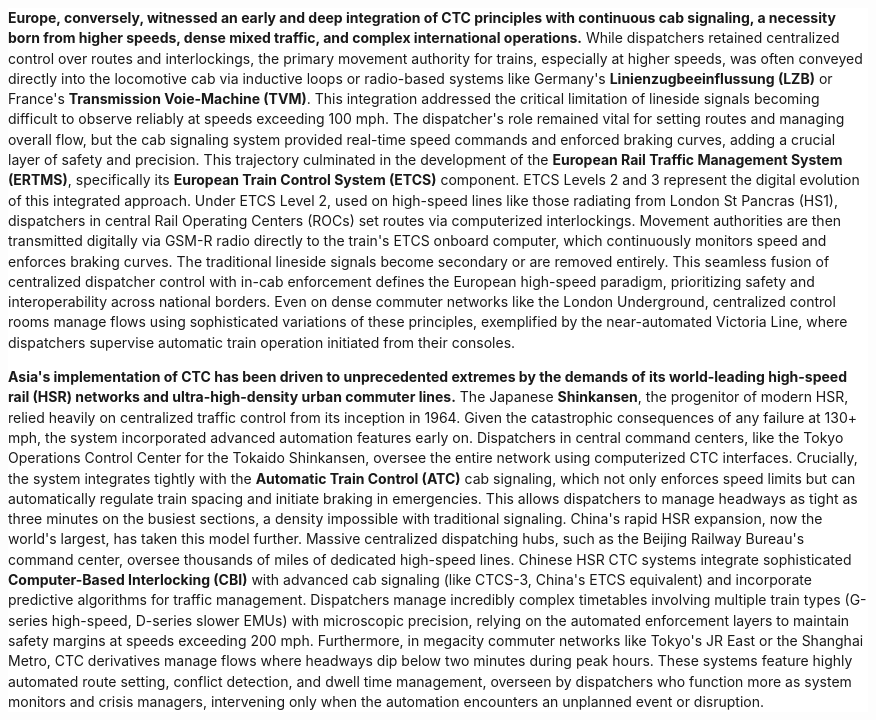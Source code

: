 **Europe, conversely, witnessed an early and deep integration of CTC principles with continuous cab signaling, a necessity born from higher speeds, dense mixed traffic, and complex international operations.** While dispatchers retained centralized control over routes and interlockings, the primary movement authority for trains, especially at higher speeds, was often conveyed directly into the locomotive cab via inductive loops or radio-based systems like Germany's **Linienzugbeeinflussung (LZB)** or France's **Transmission Voie-Machine (TVM)**. This integration addressed the critical limitation of lineside signals becoming difficult to observe reliably at speeds exceeding 100 mph. The dispatcher's role remained vital for setting routes and managing overall flow, but the cab signaling system provided real-time speed commands and enforced braking curves, adding a crucial layer of safety and precision. This trajectory culminated in the development of the **European Rail Traffic Management System (ERTMS)**, specifically its **European Train Control System (ETCS)** component. ETCS Levels 2 and 3 represent the digital evolution of this integrated approach. Under ETCS Level 2, used on high-speed lines like those radiating from London St Pancras (HS1), dispatchers in central Rail Operating Centers (ROCs) set routes via computerized interlockings. Movement authorities are then transmitted digitally via GSM-R radio directly to the train's ETCS onboard computer, which continuously monitors speed and enforces braking curves. The traditional lineside signals become secondary or are removed entirely. This seamless fusion of centralized dispatcher control with in-cab enforcement defines the European high-speed paradigm, prioritizing safety and interoperability across national borders. Even on dense commuter networks like the London Underground, centralized control rooms manage flows using sophisticated variations of these principles, exemplified by the near-automated Victoria Line, where dispatchers supervise automatic train operation initiated from their consoles.

**Asia's implementation of CTC has been driven to unprecedented extremes by the demands of its world-leading high-speed rail (HSR) networks and ultra-high-density urban commuter lines.** The Japanese **Shinkansen**, the progenitor of modern HSR, relied heavily on centralized traffic control from its inception in 1964. Given the catastrophic consequences of any failure at 130+ mph, the system incorporated advanced automation features early on. Dispatchers in central command centers, like the Tokyo Operations Control Center for the Tokaido Shinkansen, oversee the entire network using computerized CTC interfaces. Crucially, the system integrates tightly with the **Automatic Train Control (ATC)** cab signaling, which not only enforces speed limits but can automatically regulate train spacing and initiate braking in emergencies. This allows dispatchers to manage headways as tight as three minutes on the busiest sections, a density impossible with traditional signaling. China's rapid HSR expansion, now the world's largest, has taken this model further. Massive centralized dispatching hubs, such as the Beijing Railway Bureau's command center, oversee thousands of miles of dedicated high-speed lines. Chinese HSR CTC systems integrate sophisticated **Computer-Based Interlocking (CBI)** with advanced cab signaling (like CTCS-3, China's ETCS equivalent) and incorporate predictive algorithms for traffic management. Dispatchers manage incredibly complex timetables involving multiple train types (G-series high-speed, D-series slower EMUs) with microscopic precision, relying on the automated enforcement layers to maintain safety margins at speeds exceeding 200 mph. Furthermore, in megacity commuter networks like Tokyo's JR East or the Shanghai Metro, CTC derivatives manage flows where headways dip below two minutes during peak hours. These systems feature highly automated route setting, conflict detection, and dwell time management, overseen by dispatchers who function more as system monitors and crisis managers, intervening only when the automation encounters an unplanned event or disruption.

